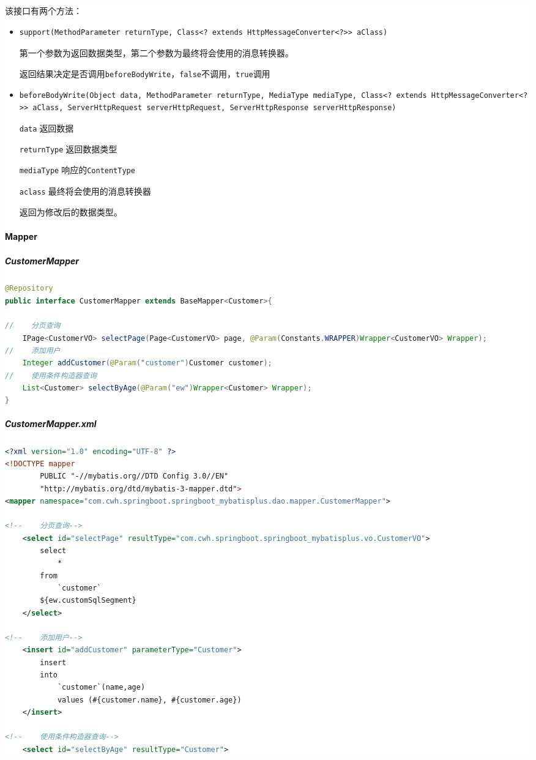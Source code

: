该接口有两个方法：

- `support(MethodParameter returnType, Class<? extends HttpMessageConverter<?>> aClass)`

  第一个参数为返回数据类型，第二个参数为最终将会使用的消息转换器。

  返回结果决定是否调用`beforeBodyWrite`，`false`不调用，`true`调用

- `beforeBodyWrite(Object data, MethodParameter returnType, MediaType mediaType, Class<? extends HttpMessageConverter<?>> aClass, ServerHttpRequest serverHttpRequest, ServerHttpResponse serverHttpResponse) `

  `data` 返回数据

  `returnType` 返回数据类型

  `mediaType` 响应的`ContentType`

  `aclass` 最终将会使用的消息转换器

  返回为修改后的数据类型。



#### Mapper

##### CustomerMapper

```java
@Repository
public interface CustomerMapper extends BaseMapper<Customer>{

//    分页查询
    IPage<CustomerVO> selectPage(Page<CustomerVO> page, @Param(Constants.WRAPPER)Wrapper<CustomerVO> Wrapper);
//	  添加用户
    Integer addCustomer(@Param("customer")Customer customer);
//	  使用条件构造器查询
    List<Customer> selectByAge(@Param("ew")Wrapper<Customer> Wrapper);
}
```

##### CustomerMapper.xml

```xml
<?xml version="1.0" encoding="UTF-8" ?>
<!DOCTYPE mapper
        PUBLIC "-//mybatis.org//DTD Config 3.0//EN"
        "http://mybatis.org/dtd/mybatis-3-mapper.dtd">
<mapper namespace="com.cwh.springboot.springboot_mybatisplus.dao.mapper.CustomerMapper">
    
<!--    分页查询-->
    <select id="selectPage" resultType="com.cwh.springboot.springboot_mybatisplus.vo.CustomerVO">
        select
            *
        from
            `customer`
        ${ew.customSqlSegment}
    </select>

<!--    添加用户-->
    <insert id="addCustomer" parameterType="Customer">
        insert
        into
            `customer`(name,age)
            values (#{customer.name}, #{customer.age})
    </insert>

<!--    使用条件构造器查询-->
    <select id="selectByAge" resultType="Customer">
```